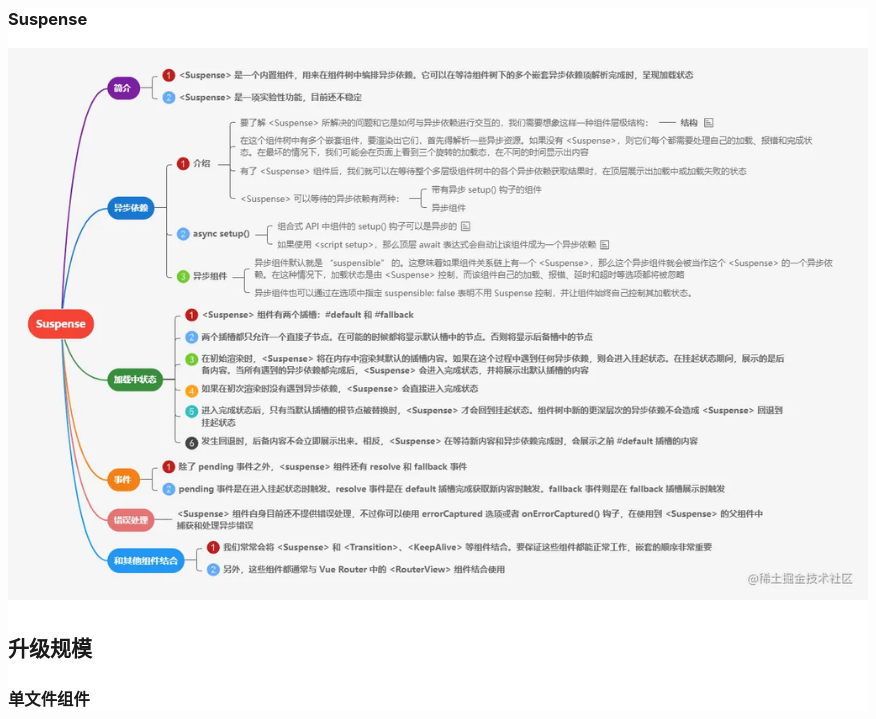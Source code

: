 ### Suspense

![5.5Suspense.png](readme.assets/d4db4b74bb5040859cb108eec340ac90tplv-k3u1fbpfcp-zoom-in-crop-mark3024000.webp)

## 升级规模

### 单文件组件
